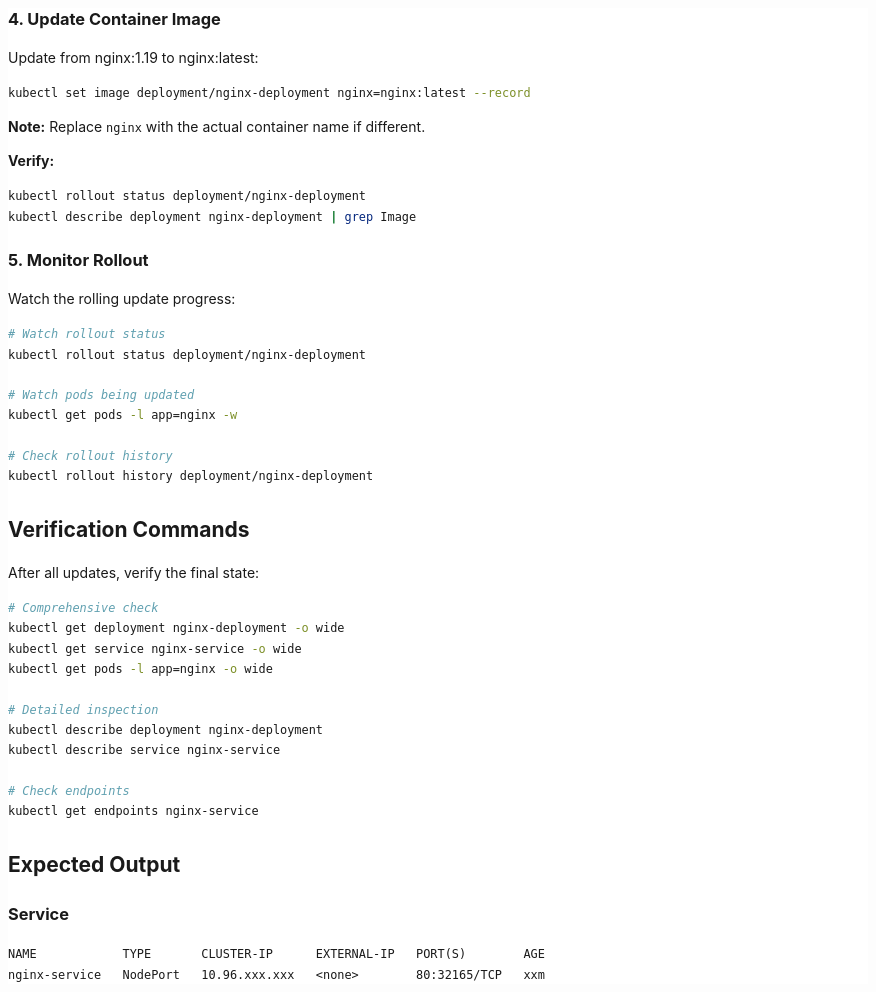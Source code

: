 ### 4. Update Container Image

Update from nginx:1.19 to nginx:latest:

```bash
kubectl set image deployment/nginx-deployment nginx=nginx:latest --record
```

**Note:** Replace `nginx` with the actual container name if different.

**Verify:**
```bash
kubectl rollout status deployment/nginx-deployment
kubectl describe deployment nginx-deployment | grep Image
```

### 5. Monitor Rollout

Watch the rolling update progress:

```bash
# Watch rollout status
kubectl rollout status deployment/nginx-deployment

# Watch pods being updated
kubectl get pods -l app=nginx -w

# Check rollout history
kubectl rollout history deployment/nginx-deployment
```

## Verification Commands

After all updates, verify the final state:

```bash
# Comprehensive check
kubectl get deployment nginx-deployment -o wide
kubectl get service nginx-service -o wide
kubectl get pods -l app=nginx -o wide

# Detailed inspection
kubectl describe deployment nginx-deployment
kubectl describe service nginx-service

# Check endpoints
kubectl get endpoints nginx-service
```

## Expected Output

### Service
```
NAME            TYPE       CLUSTER-IP      EXTERNAL-IP   PORT(S)        AGE
nginx-service   NodePort   10.96.xxx.xxx   <none>        80:32165/TCP   xxm
```
